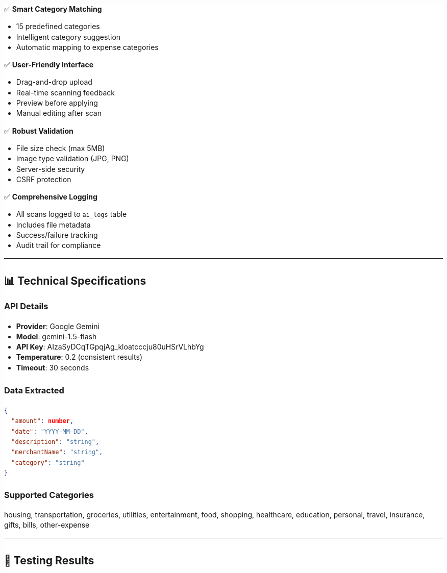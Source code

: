✅ **Smart Category Matching**
- 15 predefined categories
- Intelligent category suggestion
- Automatic mapping to expense categories

✅ **User-Friendly Interface**
- Drag-and-drop upload
- Real-time scanning feedback
- Preview before applying
- Manual editing after scan

✅ **Robust Validation**
- File size check (max 5MB)
- Image type validation (JPG, PNG)
- Server-side security
- CSRF protection

✅ **Comprehensive Logging**
- All scans logged to `ai_logs` table
- Includes file metadata
- Success/failure tracking
- Audit trail for compliance

---

## 📊 Technical Specifications

### API Details
- **Provider**: Google Gemini
- **Model**: gemini-1.5-flash
- **API Key**: AIzaSyDCqTGpqjAg_kloatcccju80uHSrVLhbYg
- **Temperature**: 0.2 (consistent results)
- **Timeout**: 30 seconds

### Data Extracted
```json
{
  "amount": number,
  "date": "YYYY-MM-DD",
  "description": "string",
  "merchantName": "string",
  "category": "string"
}
```

### Supported Categories
housing, transportation, groceries, utilities, entertainment, food, shopping, healthcare, education, personal, travel, insurance, gifts, bills, other-expense

---

## 🧪 Testing Results
